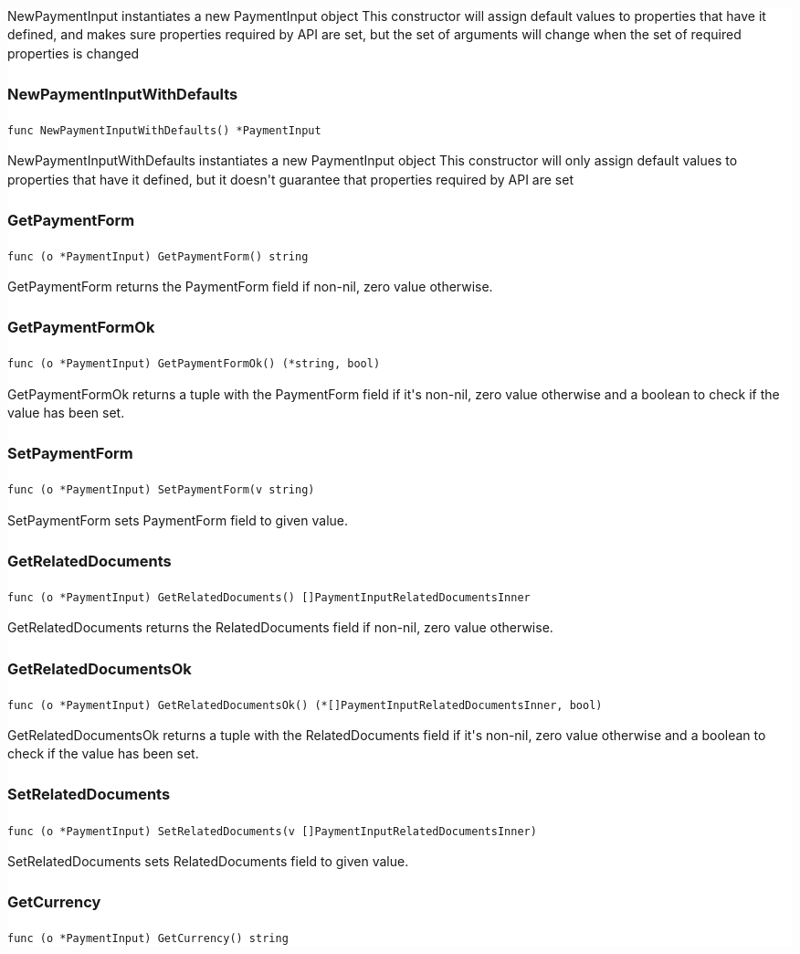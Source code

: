 NewPaymentInput instantiates a new PaymentInput object
This constructor will assign default values to properties that have it defined,
and makes sure properties required by API are set, but the set of arguments
will change when the set of required properties is changed

### NewPaymentInputWithDefaults

`func NewPaymentInputWithDefaults() *PaymentInput`

NewPaymentInputWithDefaults instantiates a new PaymentInput object
This constructor will only assign default values to properties that have it defined,
but it doesn't guarantee that properties required by API are set

### GetPaymentForm

`func (o *PaymentInput) GetPaymentForm() string`

GetPaymentForm returns the PaymentForm field if non-nil, zero value otherwise.

### GetPaymentFormOk

`func (o *PaymentInput) GetPaymentFormOk() (*string, bool)`

GetPaymentFormOk returns a tuple with the PaymentForm field if it's non-nil, zero value otherwise
and a boolean to check if the value has been set.

### SetPaymentForm

`func (o *PaymentInput) SetPaymentForm(v string)`

SetPaymentForm sets PaymentForm field to given value.


### GetRelatedDocuments

`func (o *PaymentInput) GetRelatedDocuments() []PaymentInputRelatedDocumentsInner`

GetRelatedDocuments returns the RelatedDocuments field if non-nil, zero value otherwise.

### GetRelatedDocumentsOk

`func (o *PaymentInput) GetRelatedDocumentsOk() (*[]PaymentInputRelatedDocumentsInner, bool)`

GetRelatedDocumentsOk returns a tuple with the RelatedDocuments field if it's non-nil, zero value otherwise
and a boolean to check if the value has been set.

### SetRelatedDocuments

`func (o *PaymentInput) SetRelatedDocuments(v []PaymentInputRelatedDocumentsInner)`

SetRelatedDocuments sets RelatedDocuments field to given value.


### GetCurrency

`func (o *PaymentInput) GetCurrency() string`
